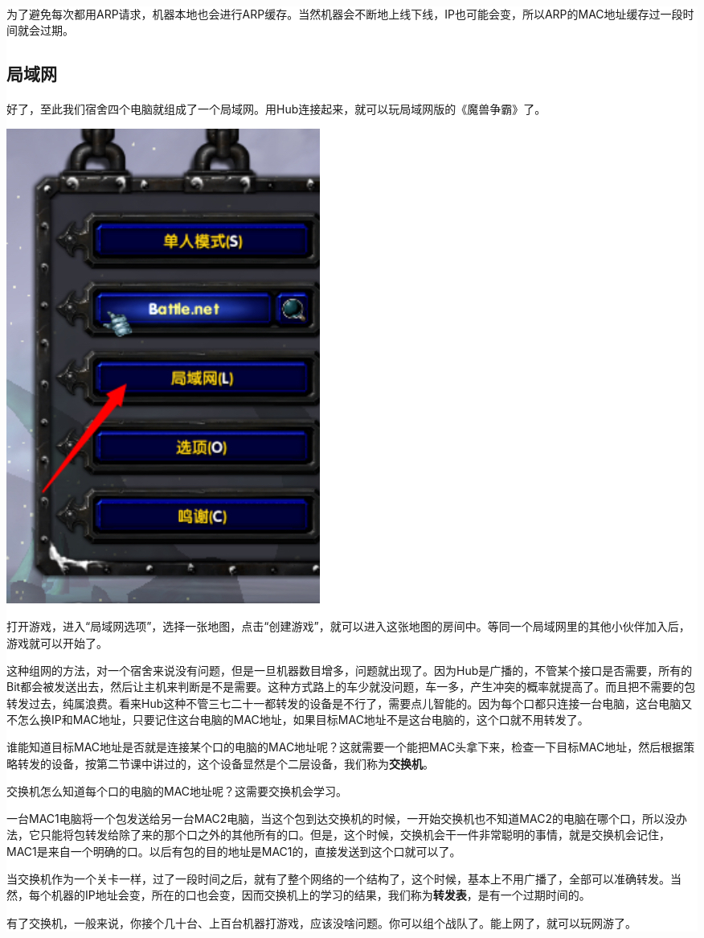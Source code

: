 <p>为了避免每次都用ARP请求，机器本地也会进行ARP缓存。当然机器会不断地上线下线，IP也可能会变，所以ARP的MAC地址缓存过一段时间就会过期。</p>

<h2 id="局域网">局域网</h2>

<p>好了，至此我们宿舍四个电脑就组成了一个局域网。用Hub连接起来，就可以玩局域网版的《魔兽争霸》了。</p>

<p><img src="assets/33d180e376439ca10e3f126eb2e36bac.jpg" alt="" /></p>

<p>打开游戏，进入“局域网选项”，选择一张地图，点击“创建游戏”，就可以进入这张地图的房间中。等同一个局域网里的其他小伙伴加入后，游戏就可以开始了。</p>

<p>这种组网的方法，对一个宿舍来说没有问题，但是一旦机器数目增多，问题就出现了。因为Hub是广播的，不管某个接口是否需要，所有的Bit都会被发送出去，然后让主机来判断是不是需要。这种方式路上的车少就没问题，车一多，产生冲突的概率就提高了。而且把不需要的包转发过去，纯属浪费。看来Hub这种不管三七二十一都转发的设备是不行了，需要点儿智能的。因为每个口都只连接一台电脑，这台电脑又不怎么换IP和MAC地址，只要记住这台电脑的MAC地址，如果目标MAC地址不是这台电脑的，这个口就不用转发了。</p>

<p>谁能知道目标MAC地址是否就是连接某个口的电脑的MAC地址呢？这就需要一个能把MAC头拿下来，检查一下目标MAC地址，然后根据策略转发的设备，按第二节课中讲过的，这个设备显然是个二层设备，我们称为<strong>交换机</strong>。</p>

<p>交换机怎么知道每个口的电脑的MAC地址呢？这需要交换机会学习。</p>

<p>一台MAC1电脑将一个包发送给另一台MAC2电脑，当这个包到达交换机的时候，一开始交换机也不知道MAC2的电脑在哪个口，所以没办法，它只能将包转发给除了来的那个口之外的其他所有的口。但是，这个时候，交换机会干一件非常聪明的事情，就是交换机会记住，MAC1是来自一个明确的口。以后有包的目的地址是MAC1的，直接发送到这个口就可以了。</p>

<p>当交换机作为一个关卡一样，过了一段时间之后，就有了整个网络的一个结构了，这个时候，基本上不用广播了，全部可以准确转发。当然，每个机器的IP地址会变，所在的口也会变，因而交换机上的学习的结果，我们称为<strong>转发表</strong>，是有一个过期时间的。</p>

<p>有了交换机，一般来说，你接个几十台、上百台机器打游戏，应该没啥问题。你可以组个战队了。能上网了，就可以玩网游了。</p>

